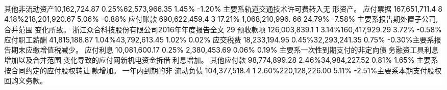 其他非流动资产10,162,724.87
0.25%62,573,966.35
1.45%
-1.20%
主要系轨道交通技术许可费转入无
形资产。
应付票据
167,651,711.4
8
4.18%218,201,920.67
5.06%
-0.88%
应付账款
690,622,459.4
3
17.21%
1,068,210,996.
66
24.79%
-7.58%
主要系报告期处置子公司,合并范围
变化所致。
浙江众合科技股份有限公司2016年年度报告全文
29
预收款项
126,003,839.1
1
3.14%160,417,929.29
3.72%
-0.58%
应付职工薪酬
41,815,188.87
1.04%43,792,613.45
1.02%
0.02%
应交税费
18,233,194.95
0.45%32,293,241.35
0.75%
-0.30%主要系报告期末应缴增值税减少。
应付利息
10,081,600.17
0.25%
2,380,453.69
0.06%
0.19%
主要系一次性到期支付的非定向债
务融资工具利息增加以及合并范围
变化导致的应付网新机电资金拆借
利息增加。
其他应付款
98,774,899.28
2.46%34,984,227.52
0.81%
1.65%
主要系按合同约定的应付股权转让
款增加。
一年内到期的非
流动负债
104,377,518.4
1
2.60%220,128,226.00
5.11%
-2.51%主要系本期支付股权回购义务款。